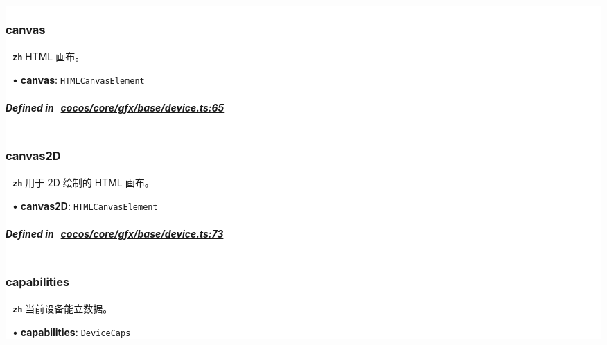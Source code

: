 
___


### canvas
<div style="margin-left: 10px;">




**`zh`** HTML 画布。





•  **canvas**:
 ``HTMLCanvasElement`` 
</div>

##### Defined in &nbsp;   [cocos/core/gfx/base/device.ts:65](https://github.com/cocos-creator/engine/blob/c7bf6b8a9/cocos/core/gfx/base/device.ts#L65)&nbsp;


___


### canvas2D
<div style="margin-left: 10px;">




**`zh`** 用于 2D 绘制的 HTML 画布。





•  **canvas2D**:
 ``HTMLCanvasElement`` 
</div>

##### Defined in &nbsp;   [cocos/core/gfx/base/device.ts:73](https://github.com/cocos-creator/engine/blob/c7bf6b8a9/cocos/core/gfx/base/device.ts#L73)&nbsp;


___


### capabilities
<div style="margin-left: 10px;">




**`zh`** 当前设备能立数据。





•  **capabilities**:
 ``DeviceCaps`` 
</div>

